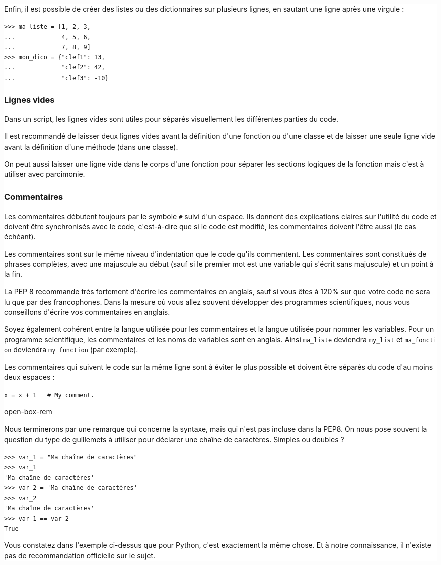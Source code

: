 Enfin, il est possible de créer des listes ou des dictionnaires sur plusieurs lignes, en sautant une ligne après une virgule :
```
>>> ma_liste = [1, 2, 3,
...             4, 5, 6,
...             7, 8, 9]
>>> mon_dico = {"clef1": 13,
...             "clef2": 42,
...             "clef3": -10}
```


### Lignes vides

Dans un script, les lignes vides sont utiles pour séparés visuellement les différentes parties du code.

Il est recommandé de laisser deux lignes vides avant la définition d'une fonction ou d'une classe et de laisser une seule ligne vide avant la définition d'une méthode (dans une classe).

On peut aussi laisser une ligne vide dans le corps d'une fonction pour séparer les sections logiques de la fonction mais c'est à utiliser avec parcimonie.


### Commentaires

Les commentaires débutent toujours par le symbole `#` suivi d'un espace. Ils donnent des explications claires sur l'utilité du code et doivent être synchronisés avec le code, c'est-à-dire que si le code est modifié, les commentaires doivent l'être aussi (le cas échéant).

Les commentaires sont sur le même niveau d'indentation que le code qu'ils commentent. Les commentaires sont constitués de phrases complètes, avec une majuscule au début (sauf si le premier mot est une variable qui s'écrit sans majuscule) et un point à la fin.

La PEP 8 recommande très fortement d'écrire les commentaires en anglais, sauf si vous êtes à 120% sur que votre code ne sera lu que par des francophones. Dans la mesure où vous allez souvent développer des programmes scientifiques, nous vous conseillons d'écrire vos commentaires en anglais.

Soyez également cohérent entre la langue utilisée pour les commentaires et la langue utilisée pour nommer les variables. Pour un programme scientifique, les commentaires et les noms de variables sont en anglais. Ainsi `ma_liste` deviendra `my_list` et `ma_fonction` deviendra `my_function` (par exemple).

Les commentaires qui suivent le code sur la même ligne sont à éviter le plus possible et doivent être séparés du code d'au moins deux espaces :
```
x = x + 1   # My comment.
```

open-box-rem

Nous terminerons par une remarque qui concerne la syntaxe, mais qui n'est pas incluse dans la PEP8. On nous pose souvent la question du type de guillemets à utiliser pour déclarer une chaîne de caractères. Simples ou doubles ?
```
>>> var_1 = "Ma chaîne de caractères"
>>> var_1
'Ma chaîne de caractères'
>>> var_2 = 'Ma chaîne de caractères'
>>> var_2
'Ma chaîne de caractères'
>>> var_1 == var_2
True
```
Vous constatez dans l'exemple ci-dessus que pour Python, c'est exactement la même chose. Et à notre connaissance, il n'existe pas de recommandation officielle sur le sujet.

